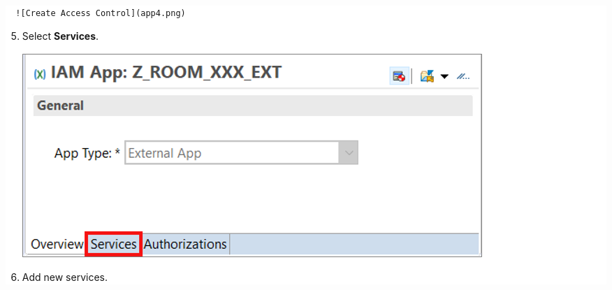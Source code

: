       ![Create Access Control](app4.png)

  5. Select **Services**.

      ![Create Access Control](app5.png)

  6. Add new services.
